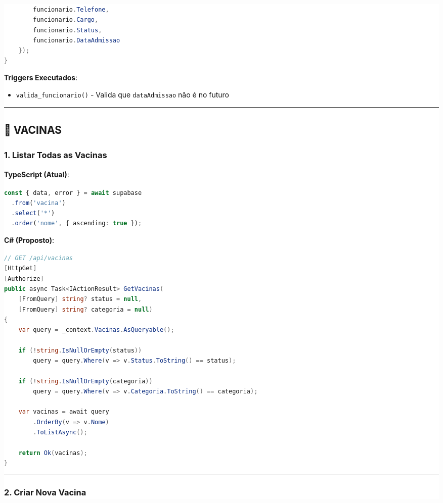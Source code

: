 ```csharp
        funcionario.Telefone,
        funcionario.Cargo,
        funcionario.Status,
        funcionario.DataAdmissao
    });
}
```

**Triggers Executados**:
- `valida_funcionario()` - Valida que `dataAdmissao` não é no futuro

---

## 💉 VACINAS

### 1. Listar Todas as Vacinas

**TypeScript (Atual)**:
```typescript
const { data, error } = await supabase
  .from('vacina')
  .select('*')
  .order('nome', { ascending: true });
```

**C# (Proposto)**:
```csharp
// GET /api/vacinas
[HttpGet]
[Authorize]
public async Task<IActionResult> GetVacinas(
    [FromQuery] string? status = null,
    [FromQuery] string? categoria = null)
{
    var query = _context.Vacinas.AsQueryable();
    
    if (!string.IsNullOrEmpty(status))
        query = query.Where(v => v.Status.ToString() == status);
    
    if (!string.IsNullOrEmpty(categoria))
        query = query.Where(v => v.Categoria.ToString() == categoria);
    
    var vacinas = await query
        .OrderBy(v => v.Nome)
        .ToListAsync();
    
    return Ok(vacinas);
}
```

---

### 2. Criar Nova Vacina
